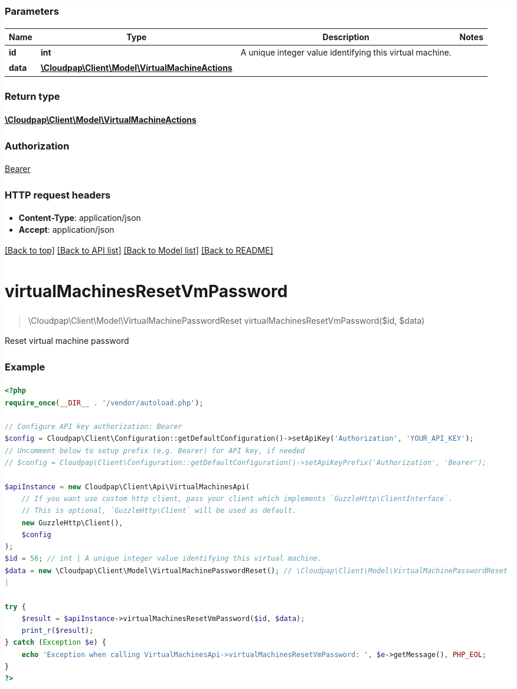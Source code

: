 ### Parameters

Name | Type | Description  | Notes
------------- | ------------- | ------------- | -------------
 **id** | **int**| A unique integer value identifying this virtual machine. |
 **data** | [**\Cloudpap\Client\Model\VirtualMachineActions**](../Model/VirtualMachineActions.md)|  |

### Return type

[**\Cloudpap\Client\Model\VirtualMachineActions**](../Model/VirtualMachineActions.md)

### Authorization

[Bearer](../../README.md#Bearer)

### HTTP request headers

 - **Content-Type**: application/json
 - **Accept**: application/json

[[Back to top]](#) [[Back to API list]](../../README.md#documentation-for-api-endpoints) [[Back to Model list]](../../README.md#documentation-for-models) [[Back to README]](../../README.md)

# **virtualMachinesResetVmPassword**
> \Cloudpap\Client\Model\VirtualMachinePasswordReset virtualMachinesResetVmPassword($id, $data)



Reset virtual machine password

### Example
```php
<?php
require_once(__DIR__ . '/vendor/autoload.php');

// Configure API key authorization: Bearer
$config = Cloudpap\Client\Configuration::getDefaultConfiguration()->setApiKey('Authorization', 'YOUR_API_KEY');
// Uncomment below to setup prefix (e.g. Bearer) for API key, if needed
// $config = Cloudpap\Client\Configuration::getDefaultConfiguration()->setApiKeyPrefix('Authorization', 'Bearer');

$apiInstance = new Cloudpap\Client\Api\VirtualMachinesApi(
    // If you want use custom http client, pass your client which implements `GuzzleHttp\ClientInterface`.
    // This is optional, `GuzzleHttp\Client` will be used as default.
    new GuzzleHttp\Client(),
    $config
);
$id = 56; // int | A unique integer value identifying this virtual machine.
$data = new \Cloudpap\Client\Model\VirtualMachinePasswordReset(); // \Cloudpap\Client\Model\VirtualMachinePasswordReset | 

try {
    $result = $apiInstance->virtualMachinesResetVmPassword($id, $data);
    print_r($result);
} catch (Exception $e) {
    echo 'Exception when calling VirtualMachinesApi->virtualMachinesResetVmPassword: ', $e->getMessage(), PHP_EOL;
}
?>
```
